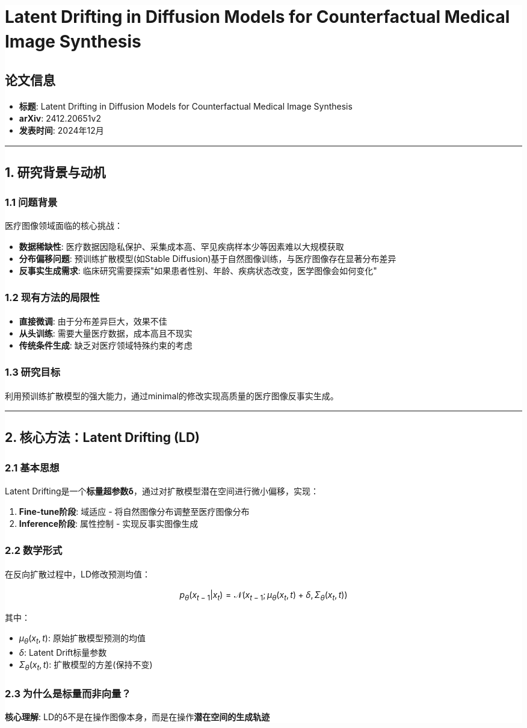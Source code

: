 # Latent Drifting in Diffusion Models for Counterfactual Medical Image Synthesis

## 论文信息
- **标题**: Latent Drifting in Diffusion Models for Counterfactual Medical Image Synthesis
- **arXiv**: 2412.20651v2
- **发表时间**: 2024年12月

---

## 1. 研究背景与动机

### 1.1 问题背景
医疗图像领域面临的核心挑战：
- **数据稀缺性**: 医疗数据因隐私保护、采集成本高、罕见疾病样本少等因素难以大规模获取
- **分布偏移问题**: 预训练扩散模型(如Stable Diffusion)基于自然图像训练，与医疗图像存在显著分布差异
- **反事实生成需求**: 临床研究需要探索"如果患者性别、年龄、疾病状态改变，医学图像会如何变化"

### 1.2 现有方法的局限性
- **直接微调**: 由于分布差异巨大，效果不佳
- **从头训练**: 需要大量医疗数据，成本高且不现实
- **传统条件生成**: 缺乏对医疗领域特殊约束的考虑

### 1.3 研究目标
利用预训练扩散模型的强大能力，通过minimal的修改实现高质量的医疗图像反事实生成。

---

## 2. 核心方法：Latent Drifting (LD)

### 2.1 基本思想
Latent Drifting是一个**标量超参数δ**，通过对扩散模型潜在空间进行微小偏移，实现：
1. **Fine-tune阶段**: 域适应 - 将自然图像分布调整至医疗图像分布
2. **Inference阶段**: 属性控制 - 实现反事实图像生成

### 2.2 数学形式
在反向扩散过程中，LD修改预测均值：

$$p_\theta(x_{t-1}|x_t) = \mathcal{N}(x_{t-1}; \mu_\theta(x_t,t) + \delta, \Sigma_\theta(x_t,t))$$

其中：
- $\mu_\theta(x_t,t)$: 原始扩散模型预测的均值
- $\delta$: Latent Drift标量参数
- $\Sigma_\theta(x_t,t)$: 扩散模型的方差(保持不变)

### 2.3 为什么是标量而非向量？
**核心理解**: LD的δ不是在操作图像本身，而是在操作**潜在空间的生成轨迹**
